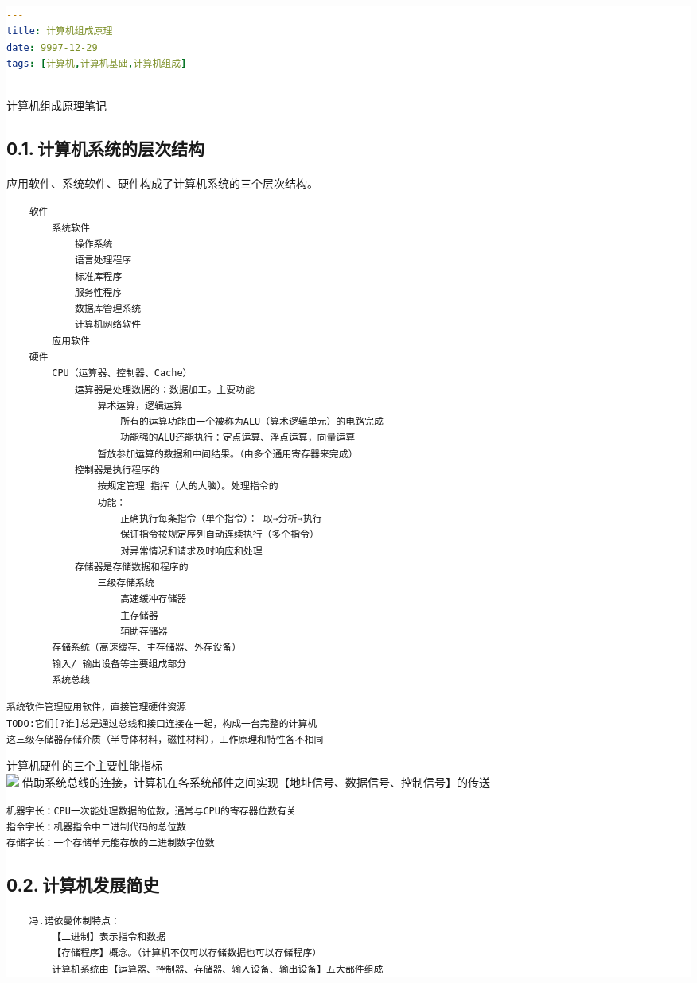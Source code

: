 ```yaml
---
title: 计算机组成原理
date: 9997-12-29
tags: [计算机,计算机基础,计算机组成]
---
```

计算机组成原理笔记

## 0.1. 计算机系统的层次结构
应用软件、系统软件、硬件构成了计算机系统的三个层次结构。  
```
    软件  
        系统软件  
            操作系统  
            语言处理程序  
            标准库程序  
            服务性程序  
            数据库管理系统  
            计算机网络软件  
        应用软件  
    硬件  
        CPU（运算器、控制器、Cache）  
            运算器是处理数据的：数据加工。主要功能  
                算术运算，逻辑运算  
                    所有的运算功能由一个被称为ALU（算术逻辑单元）的电路完成  
                    功能强的ALU还能执行：定点运算、浮点运算，向量运算  
                暂放参加运算的数据和中间结果。（由多个通用寄存器来完成）  
            控制器是执行程序的  
                按规定管理 指挥（人的大脑）。处理指令的  
                功能：  
                    正确执行每条指令（单个指令）： 取⇒分析⇒执行 
                    保证指令按规定序列自动连续执行（多个指令）  
                    对异常情况和请求及时响应和处理  
            存储器是存储数据和程序的  
                三级存储系统  
                    高速缓冲存储器  
                    主存储器  
                    辅助存储器  
        存储系统（高速缓存、主存储器、外存设备）  
        输入/ 输出设备等主要组成部分  
        系统总线 
```
```
系统软件管理应用软件，直接管理硬件资源
TODO:它们[?谁]总是通过总线和接口连接在一起，构成一台完整的计算机  
这三级存储器存储介质（半导体材料，磁性材料），工作原理和特性各不相同
```
计算机硬件的三个主要性能指标  
![](https://img-blog.csdnimg.cn/20190129125335992.png?x-oss-process=image/watermark,type_ZmFuZ3poZW5naGVpdGk,shadow_10,text_aHR0cHM6Ly9ibG9nLmNzZG4ubmV0L3FxXzQxNTIzMDk2,size_16,color_FFFFFF,t_70)
借助系统总线的连接，计算机在各系统部件之间实现【地址信号、数据信号、控制信号】的传送
```
机器字长：CPU一次能处理数据的位数，通常与CPU的寄存器位数有关  
指令字长：机器指令中二进制代码的总位数  
存储字长：一个存储单元能存放的二进制数字位数  
```
## 0.2. 计算机发展简史  
```
    冯.诺依曼体制特点：  
        【二进制】表示指令和数据  
        【存储程序】概念。（计算机不仅可以存储数据也可以存储程序）  
        计算机系统由【运算器、控制器、存储器、输入设备、输出设备】五大部件组成  
```